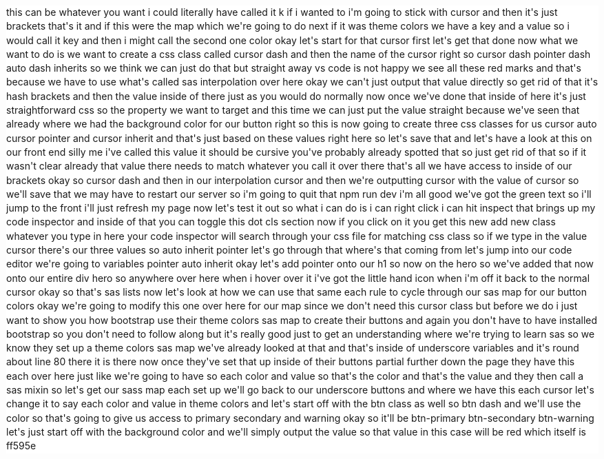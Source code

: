 this can be whatever you want i could literally have called it k if i wanted to i'm going to stick with cursor and
then it's just brackets that's it and if this were the map which we're going to do next if it was theme colors
we have a key and a value so i would call it key and then i might call the second one color okay let's start for
that cursor first let's get that done now what we want to do is we want to create a css class called cursor
dash and then the name of the cursor right so cursor dash pointer dash auto dash inherits so
we think we can just do that but straight away vs code is not happy we see all these
red marks and that's because we have to use what's called sas interpolation over here okay we can't just output that
value directly so get rid of that it's hash brackets and then the value
inside of there just as you would do normally now once we've done that inside of here it's just straightforward css so
the property we want to target and this time we can just put the value straight because we've seen that already where we
had the background color for our button right so this is now going to create three css classes for us cursor auto
cursor pointer and cursor inherit and that's just based on these values right here so let's save that and let's have a
look at this on our front end silly me i've called this value it should be cursive you've probably already spotted that so just get rid of that so if it
wasn't clear already that value there needs to match whatever you call it over there that's all we have access to
inside of our brackets okay so cursor dash and then in our interpolation cursor and then we're
outputting cursor with the value of cursor so we'll save that we may have to restart our server so i'm
going to quit that npm run dev i'm all good we've got the green text so i'll jump to the front i'll just refresh
my page now let's test it out so what i can do is i can right click i can hit inspect that brings up my code inspector
and inside of that you can toggle this dot cls section now if you click on it you get this new add new class whatever
you type in here your code inspector will search through your css file for matching css class so if we type in
the value cursor there's our three values so auto inherit pointer let's go through that where's
that coming from let's jump into our code editor we're going to variables pointer auto inherit okay let's add
pointer onto our h1 so now on the hero so we've added
that now onto our entire div hero so anywhere over here when i hover over it i've got the little hand icon when i'm
off it back to the normal cursor okay so that's sas lists now let's look at how we can use that same each rule to cycle
through our sas map for our button colors okay we're going to modify this one over here for our map since we don't
need this cursor class but before we do i just want to show you how bootstrap use
their theme colors sas map to create their buttons and again you don't have to have installed bootstrap so you don't
need to follow along but it's really good just to get an understanding where we're trying to learn sas so we know they set up a theme colors sas map we've
already looked at that and that's inside of underscore variables and it's round about line 80
there it is there now once they've set that up inside of their buttons partial
further down the page they have this each over here just like we're going to have so each color and value
so that's the color and that's the value and they then call a sas mixin so let's
get our sass map each set up we'll go back to our underscore buttons and where
we have this each cursor let's change it to say each color
and value in theme colors
and let's start off with the btn class as well so btn dash and we'll use the
color so that's going to give us access to primary secondary and warning okay so
it'll be btn-primary btn-secondary btn-warning let's just start off with the background
color and we'll simply output the value so that value in this case will be red which itself is ff595e
